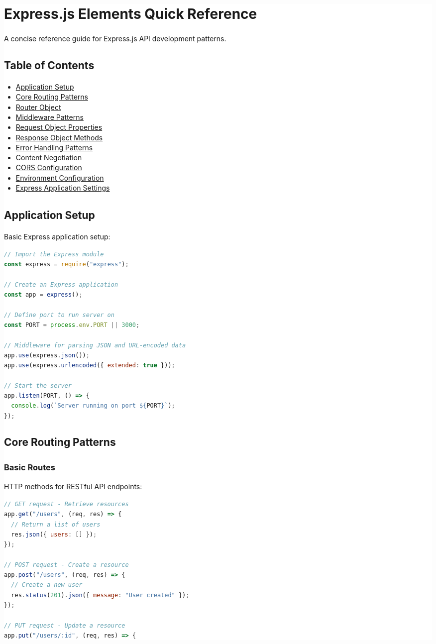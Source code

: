 # Express.js Elements Quick Reference

A concise reference guide for Express.js API development patterns.

## Table of Contents

- [Application Setup](#application-setup)
- [Core Routing Patterns](#core-routing-patterns)
- [Router Object](#router-object)
- [Middleware Patterns](#middleware-patterns)
- [Request Object Properties](#request-object-properties)
- [Response Object Methods](#response-object-methods)
- [Error Handling Patterns](#error-handling-patterns)
- [Content Negotiation](#content-negotiation)
- [CORS Configuration](#cors-configuration)
- [Environment Configuration](#environment-configuration)
- [Express Application Settings](#express-application-settings)

## Application Setup

Basic Express application setup:

```javascript
// Import the Express module
const express = require("express");

// Create an Express application
const app = express();

// Define port to run server on
const PORT = process.env.PORT || 3000;

// Middleware for parsing JSON and URL-encoded data
app.use(express.json());
app.use(express.urlencoded({ extended: true }));

// Start the server
app.listen(PORT, () => {
  console.log(`Server running on port ${PORT}`);
});
```

## Core Routing Patterns

### Basic Routes

HTTP methods for RESTful API endpoints:

```javascript
// GET request - Retrieve resources
app.get("/users", (req, res) => {
  // Return a list of users
  res.json({ users: [] });
});

// POST request - Create a resource
app.post("/users", (req, res) => {
  // Create a new user
  res.status(201).json({ message: "User created" });
});

// PUT request - Update a resource
app.put("/users/:id", (req, res) => {
```